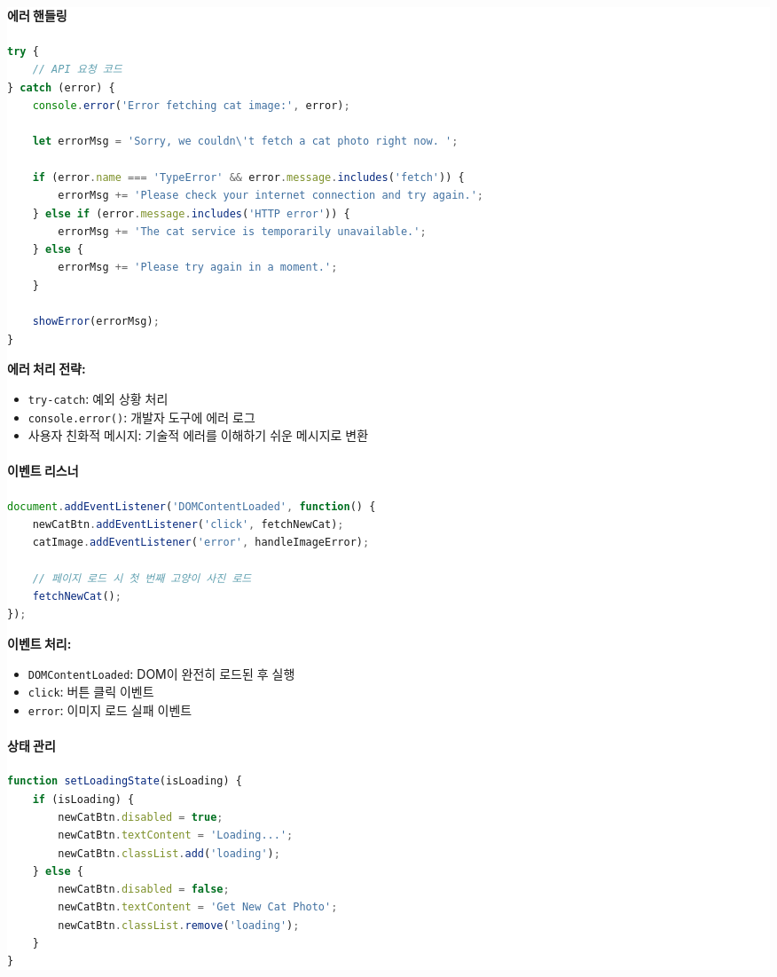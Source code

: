 #### 에러 핸들링
```javascript
try {
    // API 요청 코드
} catch (error) {
    console.error('Error fetching cat image:', error);
    
    let errorMsg = 'Sorry, we couldn\'t fetch a cat photo right now. ';
    
    if (error.name === 'TypeError' && error.message.includes('fetch')) {
        errorMsg += 'Please check your internet connection and try again.';
    } else if (error.message.includes('HTTP error')) {
        errorMsg += 'The cat service is temporarily unavailable.';
    } else {
        errorMsg += 'Please try again in a moment.';
    }
    
    showError(errorMsg);
}
```

**에러 처리 전략:**
- `try-catch`: 예외 상황 처리
- `console.error()`: 개발자 도구에 에러 로그
- 사용자 친화적 메시지: 기술적 에러를 이해하기 쉬운 메시지로 변환

#### 이벤트 리스너
```javascript
document.addEventListener('DOMContentLoaded', function() {
    newCatBtn.addEventListener('click', fetchNewCat);
    catImage.addEventListener('error', handleImageError);
    
    // 페이지 로드 시 첫 번째 고양이 사진 로드
    fetchNewCat();
});
```

**이벤트 처리:**
- `DOMContentLoaded`: DOM이 완전히 로드된 후 실행
- `click`: 버튼 클릭 이벤트
- `error`: 이미지 로드 실패 이벤트

#### 상태 관리
```javascript
function setLoadingState(isLoading) {
    if (isLoading) {
        newCatBtn.disabled = true;
        newCatBtn.textContent = 'Loading...';
        newCatBtn.classList.add('loading');
    } else {
        newCatBtn.disabled = false;
        newCatBtn.textContent = 'Get New Cat Photo';
        newCatBtn.classList.remove('loading');
    }
}
```
